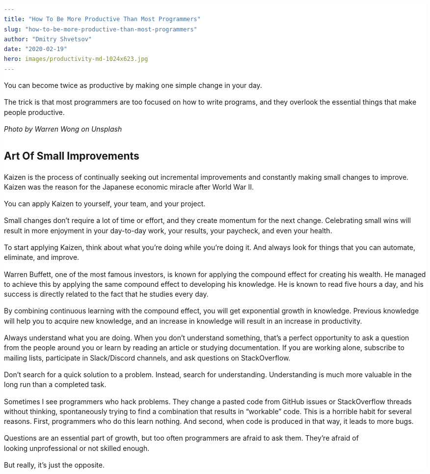 ```yaml
---
title: "How To Be More Productive Than Most Programmers"
slug: "how-to-be-more-productive-than-most-programmers"
author: "Dmitry Shvetsov"
date: "2020-02-19"
hero: images/productivity-md-1024x623.jpg
---
```


You can become twice as productive by making one simple change in your day.

The trick is that most programmers are too focused on how to write programs, and they overlook the essential things that make people productive.  

_Photo by Warren Wong on Unsplash_

## Art Of Small Improvements

Kaizen is the process of continually seeking out incremental improvements and constantly making small changes to improve. Kaizen was the reason for the Japanese economic miracle after World War II.

You can apply Kaizen to yourself, your team, and your project.

Small changes don’t require a lot of time or effort, and they create momentum for the next change. Celebrating small wins will result in more enjoyment in your day-to-day work, your results, your paycheck, and even your health.

To start applying Kaizen, think about what you’re doing while you’re doing it. And always look for things that you can automate, eliminate, and improve.

Warren Buffett, one of the most famous investors, is known for applying the compound effect for creating his wealth. He managed to achieve this by applying the same compound effect to developing his knowledge. He is known to read five hours a day, and his success is directly related to the fact that he studies every day.

By combining continuous learning with the compound effect, you will get exponential growth in knowledge. Previous knowledge will help you to acquire new knowledge, and an increase in knowledge will result in an increase in productivity.

Always understand what you are doing. When you don’t understand something, that’s a perfect opportunity to ask a question from the people around you or learn by reading an article or studying documentation. If you are working alone, subscribe to mailing lists, participate in Slack/Discord channels, and ask questions on StackOverflow.

Don’t search for a quick solution to a problem. Instead, search for understanding. Understanding is much more valuable in the long run than a completed task.

Sometimes I see programmers who hack problems. They change a pasted code from GitHub issues or StackOverflow threads without thinking, spontaneously trying to find a combination that results in “workable” code. This is a horrible habit for several reasons. First, programmers who do this learn nothing. And second, when code is produced in that way, it leads to more bugs.

Questions are an essential part of growth, but too often programmers are afraid to ask them. They’re afraid of looking unprofessional or not skilled enough.

But really, it’s just the opposite.
